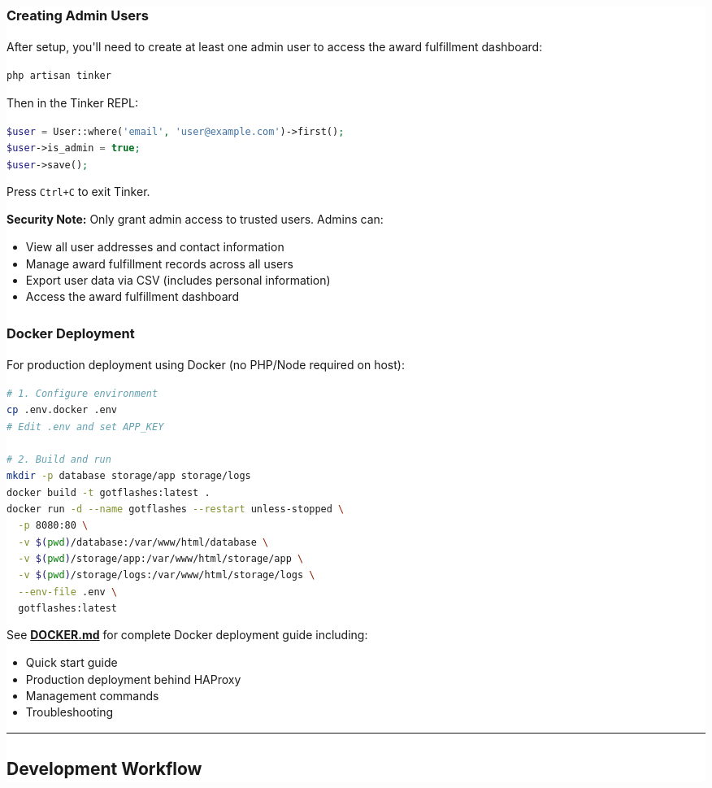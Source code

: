 ### Creating Admin Users

After setup, you'll need to create at least one admin user to access the award fulfillment dashboard:

```bash
php artisan tinker
```

Then in the Tinker REPL:
```php
$user = User::where('email', 'user@example.com')->first();
$user->is_admin = true;
$user->save();
```

Press `Ctrl+C` to exit Tinker.

**Security Note:** Only grant admin access to trusted users. Admins can:
- View all user addresses and contact information
- Manage award fulfillment records across all users
- Export user data via CSV (includes personal information)
- Access the award fulfillment dashboard

### Docker Deployment

For production deployment using Docker (no PHP/Node required on host):

```bash
# 1. Configure environment
cp .env.docker .env
# Edit .env and set APP_KEY

# 2. Build and run
mkdir -p database storage/app storage/logs
docker build -t gotflashes:latest .
docker run -d --name gotflashes --restart unless-stopped \
  -p 8080:80 \
  -v $(pwd)/database:/var/www/html/database \
  -v $(pwd)/storage/app:/var/www/html/storage/app \
  -v $(pwd)/storage/logs:/var/www/html/storage/logs \
  --env-file .env \
  gotflashes:latest
```

See **[DOCKER.md](DOCKER.md)** for complete Docker deployment guide including:
- Quick start guide
- Production deployment behind HAProxy
- Management commands
- Troubleshooting

---

## Development Workflow
